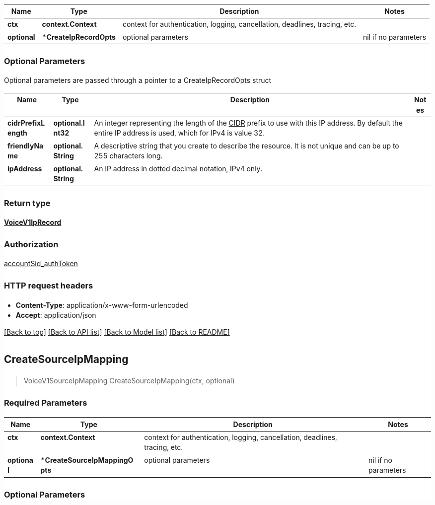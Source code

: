
Name | Type | Description  | Notes
------------- | ------------- | ------------- | -------------
**ctx** | **context.Context** | context for authentication, logging, cancellation, deadlines, tracing, etc.
 **optional** | ***CreateIpRecordOpts** | optional parameters | nil if no parameters

### Optional Parameters

Optional parameters are passed through a pointer to a CreateIpRecordOpts struct


Name | Type | Description  | Notes
------------- | ------------- | ------------- | -------------
 **cidrPrefixLength** | **optional.Int32**| An integer representing the length of the [CIDR](https://tools.ietf.org/html/rfc4632) prefix to use with this IP address. By default the entire IP address is used, which for IPv4 is value 32. | 
 **friendlyName** | **optional.String**| A descriptive string that you create to describe the resource. It is not unique and can be up to 255 characters long. | 
 **ipAddress** | **optional.String**| An IP address in dotted decimal notation, IPv4 only. | 

### Return type

[**VoiceV1IpRecord**](voice.v1.ip_record.md)

### Authorization

[accountSid_authToken](../README.md#accountSid_authToken)

### HTTP request headers

- **Content-Type**: application/x-www-form-urlencoded
- **Accept**: application/json

[[Back to top]](#) [[Back to API list]](../README.md#documentation-for-api-endpoints)
[[Back to Model list]](../README.md#documentation-for-models)
[[Back to README]](../README.md)


## CreateSourceIpMapping

> VoiceV1SourceIpMapping CreateSourceIpMapping(ctx, optional)



### Required Parameters


Name | Type | Description  | Notes
------------- | ------------- | ------------- | -------------
**ctx** | **context.Context** | context for authentication, logging, cancellation, deadlines, tracing, etc.
 **optional** | ***CreateSourceIpMappingOpts** | optional parameters | nil if no parameters

### Optional Parameters
